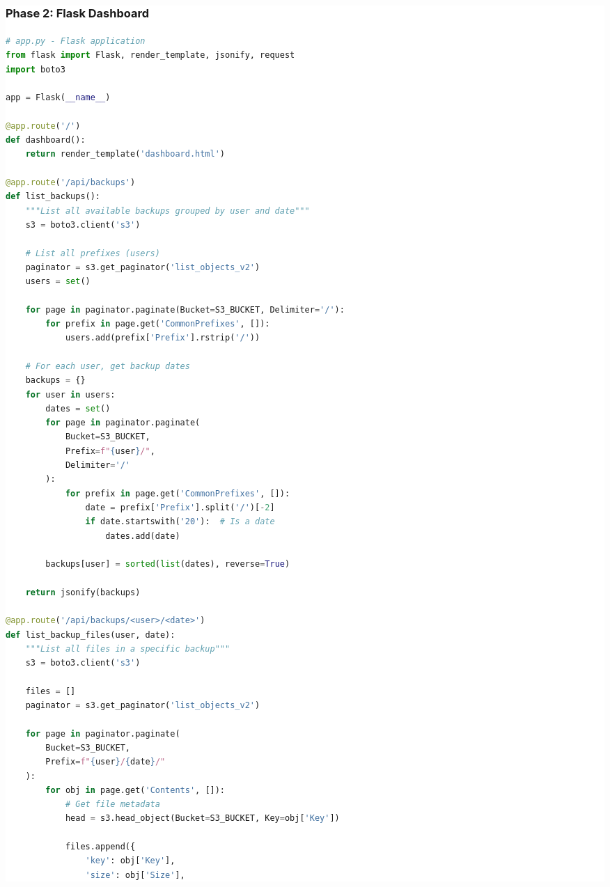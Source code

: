 ### Phase 2: Flask Dashboard

```python
# app.py - Flask application
from flask import Flask, render_template, jsonify, request
import boto3

app = Flask(__name__)

@app.route('/')
def dashboard():
    return render_template('dashboard.html')

@app.route('/api/backups')
def list_backups():
    """List all available backups grouped by user and date"""
    s3 = boto3.client('s3')
    
    # List all prefixes (users)
    paginator = s3.get_paginator('list_objects_v2')
    users = set()
    
    for page in paginator.paginate(Bucket=S3_BUCKET, Delimiter='/'):
        for prefix in page.get('CommonPrefixes', []):
            users.add(prefix['Prefix'].rstrip('/'))
    
    # For each user, get backup dates
    backups = {}
    for user in users:
        dates = set()
        for page in paginator.paginate(
            Bucket=S3_BUCKET, 
            Prefix=f"{user}/",
            Delimiter='/'
        ):
            for prefix in page.get('CommonPrefixes', []):
                date = prefix['Prefix'].split('/')[-2]
                if date.startswith('20'):  # Is a date
                    dates.add(date)
        
        backups[user] = sorted(list(dates), reverse=True)
    
    return jsonify(backups)

@app.route('/api/backups/<user>/<date>')
def list_backup_files(user, date):
    """List all files in a specific backup"""
    s3 = boto3.client('s3')
    
    files = []
    paginator = s3.get_paginator('list_objects_v2')
    
    for page in paginator.paginate(
        Bucket=S3_BUCKET,
        Prefix=f"{user}/{date}/"
    ):
        for obj in page.get('Contents', []):
            # Get file metadata
            head = s3.head_object(Bucket=S3_BUCKET, Key=obj['Key'])
            
            files.append({
                'key': obj['Key'],
                'size': obj['Size'],
```